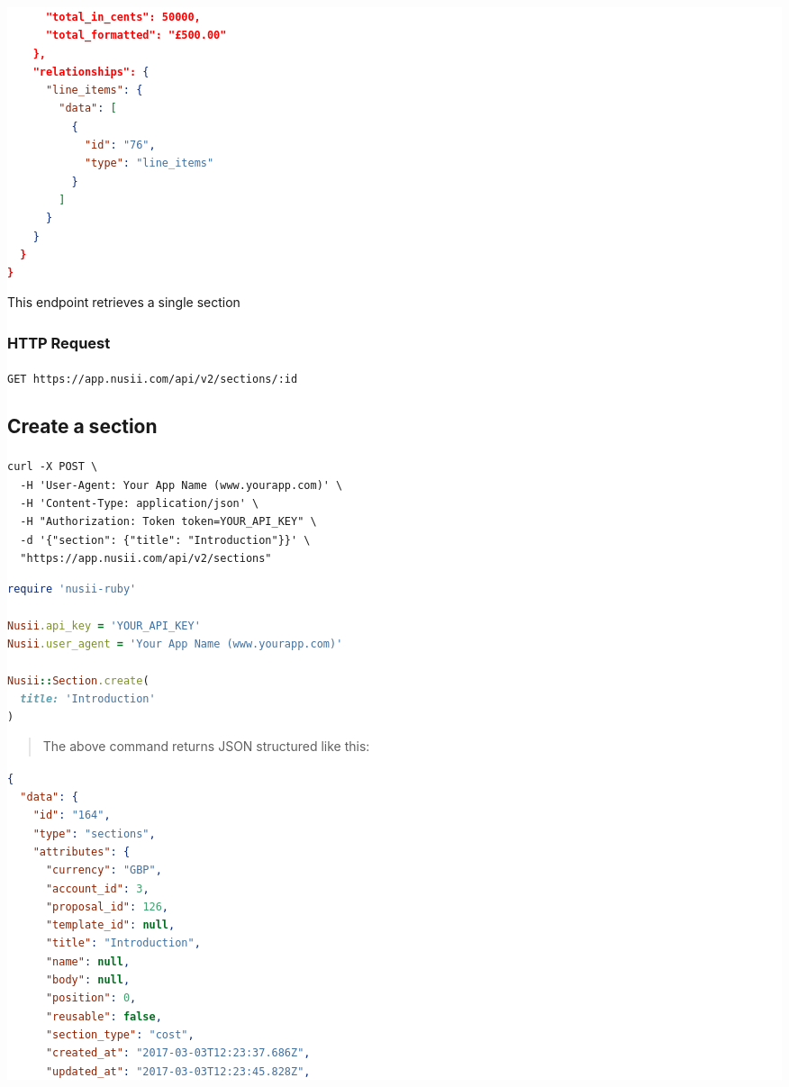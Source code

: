 ```json
      "total_in_cents": 50000,
      "total_formatted": "£500.00"
    },
    "relationships": {
      "line_items": {
        "data": [
          {
            "id": "76",
            "type": "line_items"
          }
        ]
      }
    }
  }
}

```

This endpoint retrieves a single section

### HTTP Request

`GET https://app.nusii.com/api/v2/sections/:id`

## Create a section

```shell
curl -X POST \
  -H 'User-Agent: Your App Name (www.yourapp.com)' \
  -H 'Content-Type: application/json' \
  -H "Authorization: Token token=YOUR_API_KEY" \
  -d '{"section": {"title": "Introduction"}}' \
  "https://app.nusii.com/api/v2/sections"
```

```ruby
require 'nusii-ruby'

Nusii.api_key = 'YOUR_API_KEY'
Nusii.user_agent = 'Your App Name (www.yourapp.com)'

Nusii::Section.create(
  title: 'Introduction'
)
```

> The above command returns JSON structured like this:

```json
{
  "data": {
    "id": "164",
    "type": "sections",
    "attributes": {
      "currency": "GBP",
      "account_id": 3,
      "proposal_id": 126,
      "template_id": null,
      "title": "Introduction",
      "name": null,
      "body": null,
      "position": 0,
      "reusable": false,
      "section_type": "cost",
      "created_at": "2017-03-03T12:23:37.686Z",
      "updated_at": "2017-03-03T12:23:45.828Z",
```